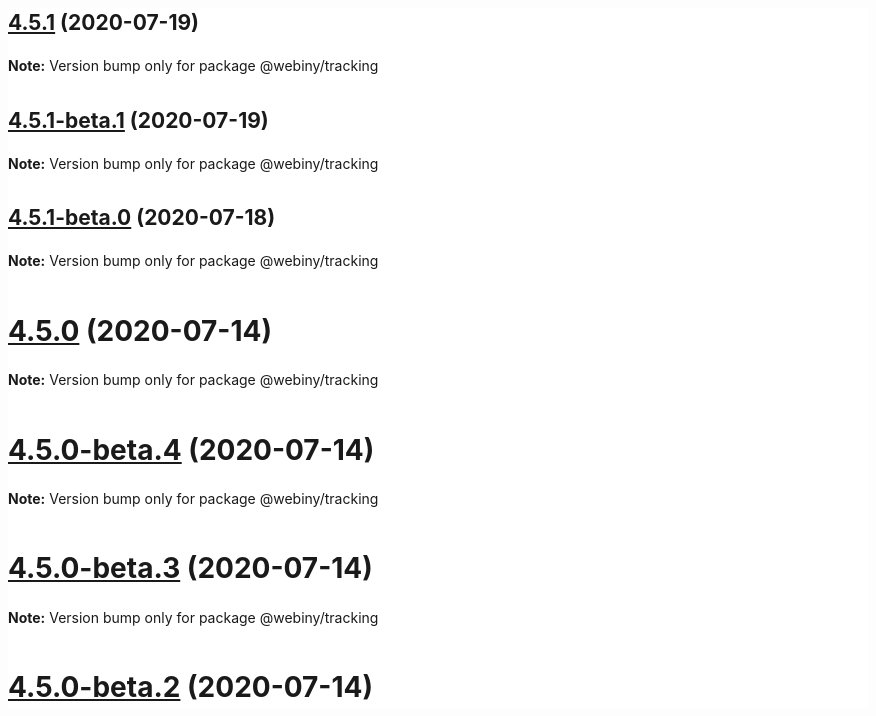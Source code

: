 



## [4.5.1](https://github.com/webiny/webiny-js/compare/v4.5.1-beta.1...v4.5.1) (2020-07-19)

**Note:** Version bump only for package @webiny/tracking





## [4.5.1-beta.1](https://github.com/webiny/webiny-js/compare/v4.5.1-beta.0...v4.5.1-beta.1) (2020-07-19)

**Note:** Version bump only for package @webiny/tracking





## [4.5.1-beta.0](https://github.com/webiny/webiny-js/compare/v4.5.0...v4.5.1-beta.0) (2020-07-18)

**Note:** Version bump only for package @webiny/tracking





# [4.5.0](https://github.com/webiny/webiny-js/compare/v4.5.0-beta.4...v4.5.0) (2020-07-14)

**Note:** Version bump only for package @webiny/tracking





# [4.5.0-beta.4](https://github.com/webiny/webiny-js/compare/v4.5.0-beta.3...v4.5.0-beta.4) (2020-07-14)

**Note:** Version bump only for package @webiny/tracking





# [4.5.0-beta.3](https://github.com/webiny/webiny-js/compare/v4.5.0-beta.2...v4.5.0-beta.3) (2020-07-14)

**Note:** Version bump only for package @webiny/tracking





# [4.5.0-beta.2](https://github.com/webiny/webiny-js/compare/v4.5.0-beta.1...v4.5.0-beta.2) (2020-07-14)
